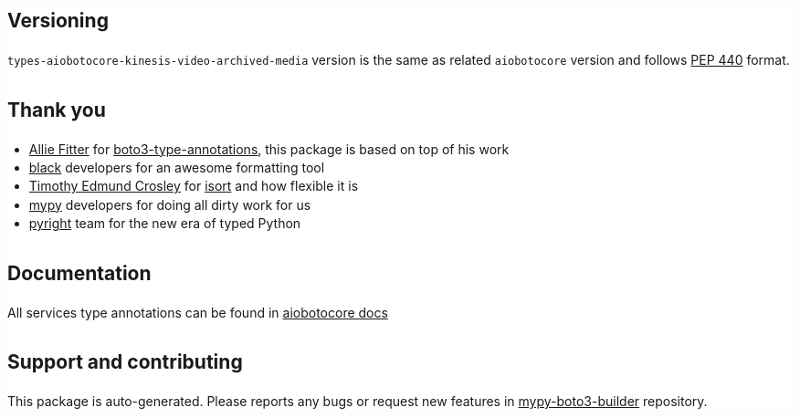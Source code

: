 <a id="versioning"></a>

## Versioning

`types-aiobotocore-kinesis-video-archived-media` version is the same as related
`aiobotocore` version and follows
[PEP 440](https://www.python.org/dev/peps/pep-0440/) format.

<a id="thank-you"></a>

## Thank you

- [Allie Fitter](https://github.com/alliefitter) for
  [boto3-type-annotations](https://pypi.org/project/boto3-type-annotations/),
  this package is based on top of his work
- [black](https://github.com/psf/black) developers for an awesome formatting
  tool
- [Timothy Edmund Crosley](https://github.com/timothycrosley) for
  [isort](https://github.com/PyCQA/isort) and how flexible it is
- [mypy](https://github.com/python/mypy) developers for doing all dirty work
  for us
- [pyright](https://github.com/microsoft/pyright) team for the new era of typed
  Python

<a id="documentation"></a>

## Documentation

All services type annotations can be found in
[aiobotocore docs](https://youtype.github.io/types_aiobotocore_docs/types_aiobotocore_kinesis_video_archived_media/)

<a id="support-and-contributing"></a>

## Support and contributing

This package is auto-generated. Please reports any bugs or request new features
in [mypy-boto3-builder](https://github.com/youtype/mypy_boto3_builder/issues/)
repository.

